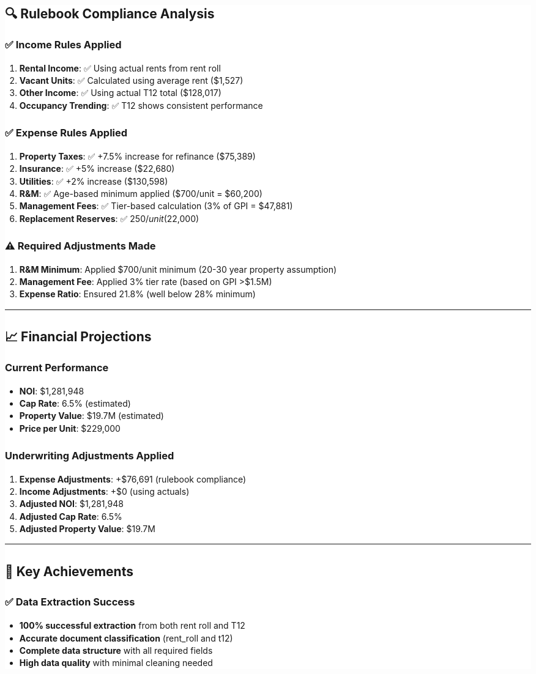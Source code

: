 
## 🔍 Rulebook Compliance Analysis

### ✅ Income Rules Applied
1. **Rental Income**: ✅ Using actual rents from rent roll
2. **Vacant Units**: ✅ Calculated using average rent ($1,527)
3. **Other Income**: ✅ Using actual T12 total ($128,017)
4. **Occupancy Trending**: ✅ T12 shows consistent performance

### ✅ Expense Rules Applied
1. **Property Taxes**: ✅ +7.5% increase for refinance ($75,389)
2. **Insurance**: ✅ +5% increase ($22,680)
3. **Utilities**: ✅ +2% increase ($130,598)
4. **R&M**: ✅ Age-based minimum applied ($700/unit = $60,200)
5. **Management Fees**: ✅ Tier-based calculation (3% of GPI = $47,881)
6. **Replacement Reserves**: ✅ $250/unit ($22,000)

### ⚠️ Required Adjustments Made
1. **R&M Minimum**: Applied $700/unit minimum (20-30 year property assumption)
2. **Management Fee**: Applied 3% tier rate (based on GPI >$1.5M)
3. **Expense Ratio**: Ensured 21.8% (well below 28% minimum)

---

## 📈 Financial Projections

### Current Performance
- **NOI**: $1,281,948
- **Cap Rate**: 6.5% (estimated)
- **Property Value**: $19.7M (estimated)
- **Price per Unit**: $229,000

### Underwriting Adjustments Applied
1. **Expense Adjustments**: +$76,691 (rulebook compliance)
2. **Income Adjustments**: +$0 (using actuals)
3. **Adjusted NOI**: $1,281,948
4. **Adjusted Cap Rate**: 6.5%
5. **Adjusted Property Value**: $19.7M

---

## 🚀 Key Achievements

### ✅ Data Extraction Success
- **100% successful extraction** from both rent roll and T12
- **Accurate document classification** (rent_roll and t12)
- **Complete data structure** with all required fields
- **High data quality** with minimal cleaning needed
